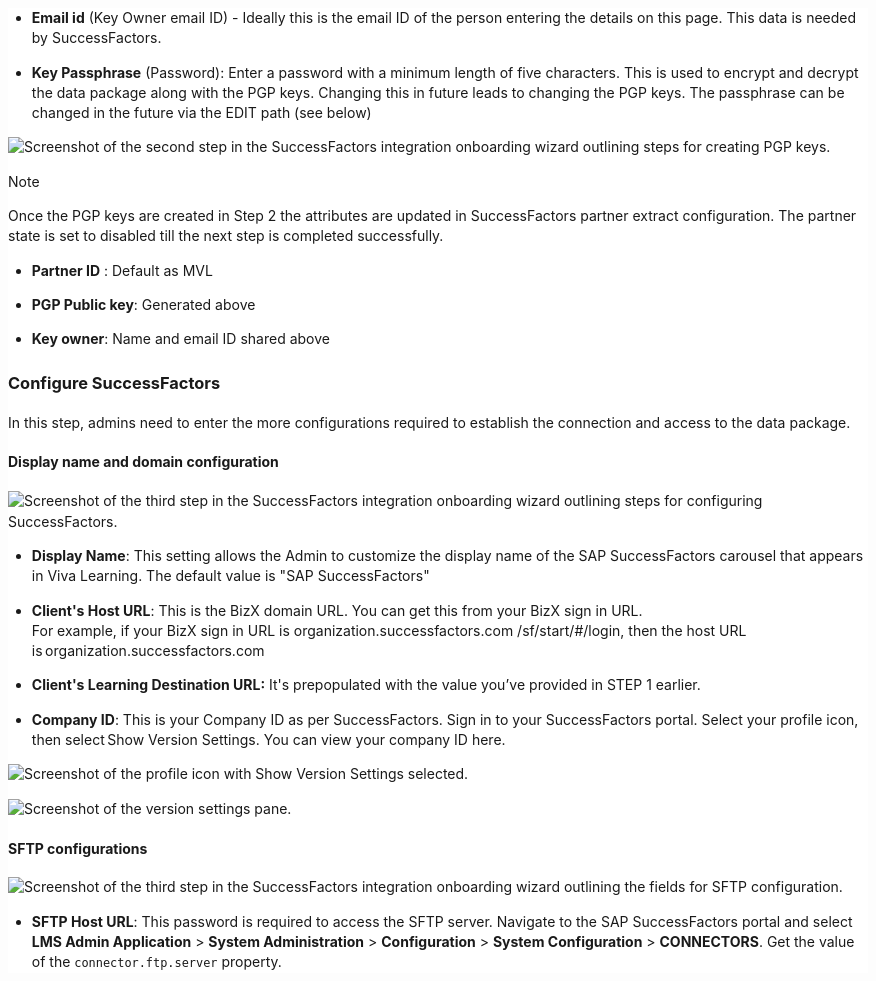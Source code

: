 - **Email id** (Key Owner email ID) - Ideally this is the email ID of the person entering the details on this page. This data is needed by SuccessFactors. 

- **Key Passphrase** (Password): Enter a password with a minimum length of five characters. This is used to encrypt and decrypt the data package along with the PGP keys. Changing this in future leads to changing the PGP keys. The passphrase can be changed in the future via the EDIT path (see below) 


![Screenshot of the second step in the SuccessFactors integration onboarding wizard outlining steps for creating PGP keys.](../media/learning/sfsf-step2.png)

> [!NOTE]
> Once the PGP keys are created in Step 2 the attributes are updated in SuccessFactors partner extract configuration. The partner state is set to disabled till the next step is completed successfully. 

- **Partner ID** : Default as MVL 

- **PGP Public key**: Generated above

- **Key owner**: Name and email ID shared above 


### Configure SuccessFactors

In this step, admins need to enter the more configurations required to establish the connection and access to the data package. 

#### Display name and domain configuration 

![Screenshot of the third step in the SuccessFactors integration onboarding wizard outlining steps for configuring SuccessFactors.](../media/learning/sfsf-step3-a.png)


- **Display Name**: This setting allows the Admin to customize the display name of the SAP SuccessFactors carousel that appears in Viva Learning. The default value is "SAP SuccessFactors" 

- **Client's Host URL**: This is the BizX domain URL. You can get this from your BizX sign in URL.  
For example,  if your BizX sign in URL is organization.successfactors.com /sf/start/#/login, then the host URL is organization.successfactors.com 

- **Client's Learning Destination URL:** It's prepopulated with the value you’ve provided in STEP 1 earlier.

- **Company ID**: This is your Company ID as per SuccessFactors.  Sign in to your SuccessFactors portal. Select your profile icon, then select Show Version Settings. You can view your company ID here. 

![Screenshot of the profile icon with Show Version Settings selected.](../media/learning/sf-3.png)

![Screenshot of the version settings pane.](../media/learning/sf-1.png)

#### SFTP configurations


![Screenshot of the third step in the SuccessFactors integration onboarding wizard outlining the fields for SFTP configuration.](../media/learning/sfsf-step-3-sftp.png)

- **SFTP Host URL**: This password is required to access the SFTP server. Navigate to the SAP SuccessFactors portal and select **LMS Admin Application** > **System Administration** > **Configuration** > **System Configuration** > **CONNECTORS**. Get the value of the `connector.ftp.server` property.
